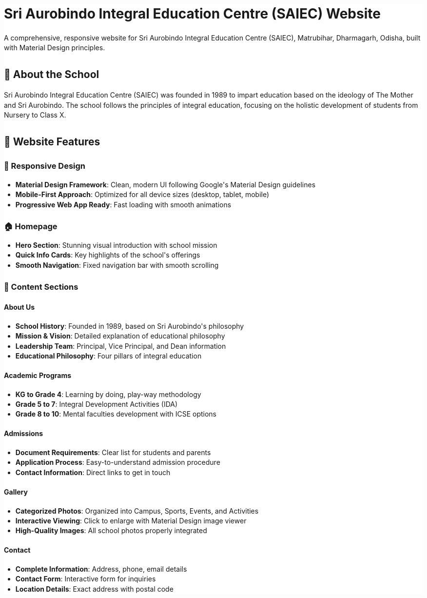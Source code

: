 # Sri Aurobindo Integral Education Centre (SAIEC) Website

A comprehensive, responsive website for Sri Aurobindo Integral Education Centre (SAIEC), Matrubihar, Dharmagarh, Odisha, built with Material Design principles.

## 🏫 About the School

Sri Aurobindo Integral Education Centre (SAIEC) was founded in 1989 to impart education based on the ideology of The Mother and Sri Aurobindo. The school follows the principles of integral education, focusing on the holistic development of students from Nursery to Class X.

## 🌟 Website Features

### 📱 Responsive Design
- **Material Design Framework**: Clean, modern UI following Google's Material Design guidelines
- **Mobile-First Approach**: Optimized for all device sizes (desktop, tablet, mobile)
- **Progressive Web App Ready**: Fast loading with smooth animations

### 🏠 Homepage
- **Hero Section**: Stunning visual introduction with school mission
- **Quick Info Cards**: Key highlights of the school's offerings
- **Smooth Navigation**: Fixed navigation bar with smooth scrolling

### 📖 Content Sections

#### About Us
- **School History**: Founded in 1989, based on Sri Aurobindo's philosophy
- **Mission & Vision**: Detailed explanation of educational philosophy
- **Leadership Team**: Principal, Vice Principal, and Dean information
- **Educational Philosophy**: Four pillars of integral education

#### Academic Programs
- **KG to Grade 4**: Learning by doing, play-way methodology
- **Grade 5 to 7**: Integral Development Activities (IDA)
- **Grade 8 to 10**: Mental faculties development with ICSE options

#### Admissions
- **Document Requirements**: Clear list for students and parents
- **Application Process**: Easy-to-understand admission procedure
- **Contact Information**: Direct links to get in touch

#### Gallery
- **Categorized Photos**: Organized into Campus, Sports, Events, and Activities
- **Interactive Viewing**: Click to enlarge with Material Design image viewer
- **High-Quality Images**: All school photos properly integrated

#### Contact
- **Complete Information**: Address, phone, email details
- **Contact Form**: Interactive form for inquiries
- **Location Details**: Exact address with postal code
